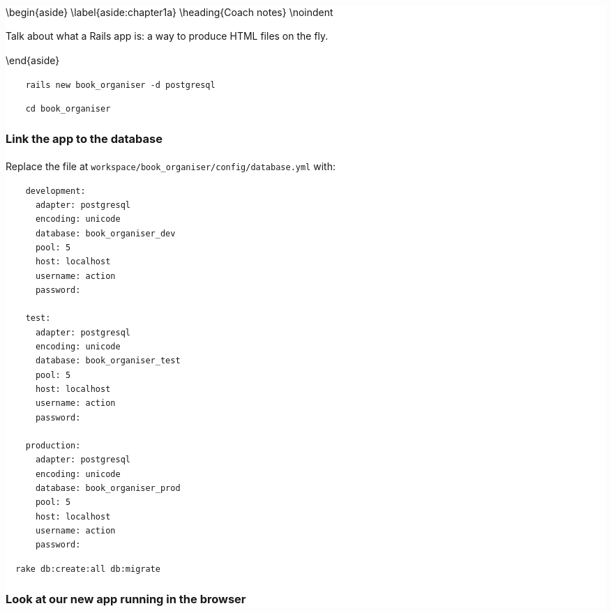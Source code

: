 \begin{aside}
\label{aside:chapter1a}
\heading{Coach notes}
\noindent 

Talk about what a Rails app is: a way to produce HTML files on the fly. 

\end{aside}



```
    rails new book_organiser -d postgresql
```

```
    cd book_organiser    
```

### Link the app to the database

Replace the file at `workspace/book_organiser/config/database.yml` with: 

```
    development:
      adapter: postgresql
      encoding: unicode
      database: book_organiser_dev
      pool: 5
      host: localhost
      username: action
      password:

    test:
      adapter: postgresql
      encoding: unicode
      database: book_organiser_test
      pool: 5
      host: localhost
      username: action
      password:

    production:
      adapter: postgresql
      encoding: unicode
      database: book_organiser_prod
      pool: 5
      host: localhost
      username: action
      password:
```

```
  rake db:create:all db:migrate
```

### Look at our new app running in the browser
